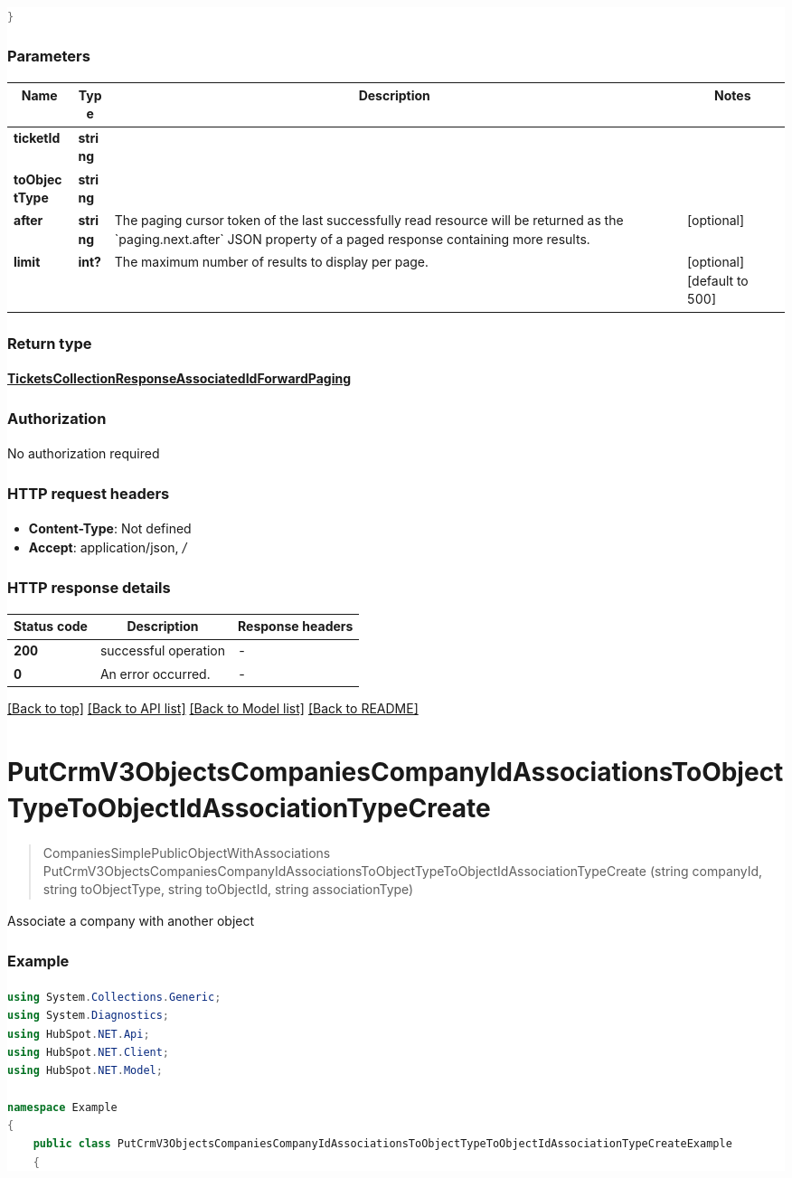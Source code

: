 ```csharp
}
```

### Parameters

Name | Type | Description  | Notes
------------- | ------------- | ------------- | -------------
 **ticketId** | **string**|  | 
 **toObjectType** | **string**|  | 
 **after** | **string**| The paging cursor token of the last successfully read resource will be returned as the &#x60;paging.next.after&#x60; JSON property of a paged response containing more results. | [optional] 
 **limit** | **int?**| The maximum number of results to display per page. | [optional] [default to 500]

### Return type

[**TicketsCollectionResponseAssociatedIdForwardPaging**](TicketsCollectionResponseAssociatedIdForwardPaging.md)

### Authorization

No authorization required

### HTTP request headers

 - **Content-Type**: Not defined
 - **Accept**: application/json, */*


### HTTP response details
| Status code | Description | Response headers |
|-------------|-------------|------------------|
| **200** | successful operation |  -  |
| **0** | An error occurred. |  -  |

[[Back to top]](#) [[Back to API list]](../README.md#documentation-for-api-endpoints) [[Back to Model list]](../README.md#documentation-for-models) [[Back to README]](../README.md)

<a name="putcrmv3objectscompaniescompanyidassociationstoobjecttypetoobjectidassociationtypecreate"></a>
# **PutCrmV3ObjectsCompaniesCompanyIdAssociationsToObjectTypeToObjectIdAssociationTypeCreate**
> CompaniesSimplePublicObjectWithAssociations PutCrmV3ObjectsCompaniesCompanyIdAssociationsToObjectTypeToObjectIdAssociationTypeCreate (string companyId, string toObjectType, string toObjectId, string associationType)

Associate a company with another object

### Example
```csharp
using System.Collections.Generic;
using System.Diagnostics;
using HubSpot.NET.Api;
using HubSpot.NET.Client;
using HubSpot.NET.Model;

namespace Example
{
    public class PutCrmV3ObjectsCompaniesCompanyIdAssociationsToObjectTypeToObjectIdAssociationTypeCreateExample
    {
```